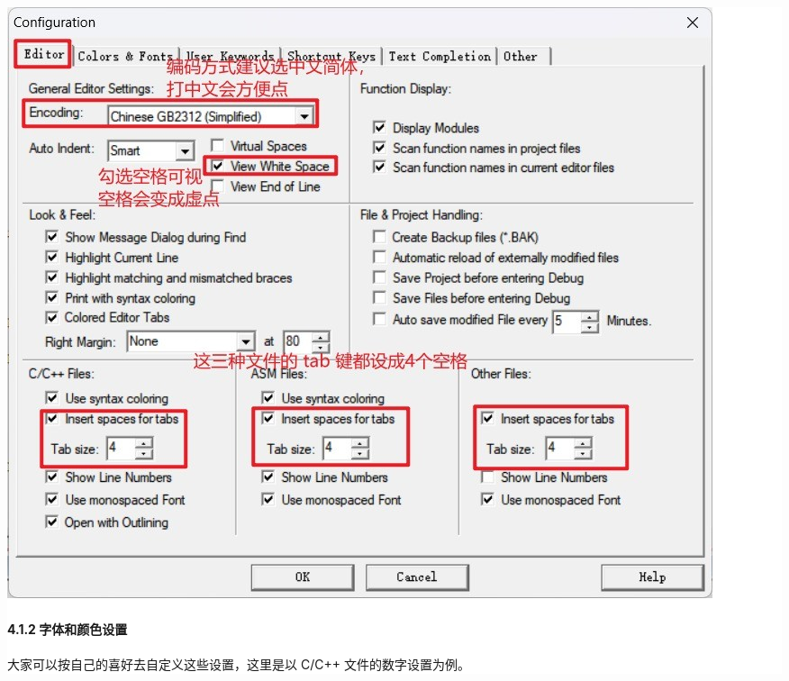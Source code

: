 ![](Zassets/2gp7wrwieni2iojt78le6ay5dzz76uih1jnlfw2l8zer1qer5q.jpg)

#### 4.1.2 字体和颜色设置

大家可以按自己的喜好去自定义这些设置，这里是以 C/C++ 文件的数字设置为例。
